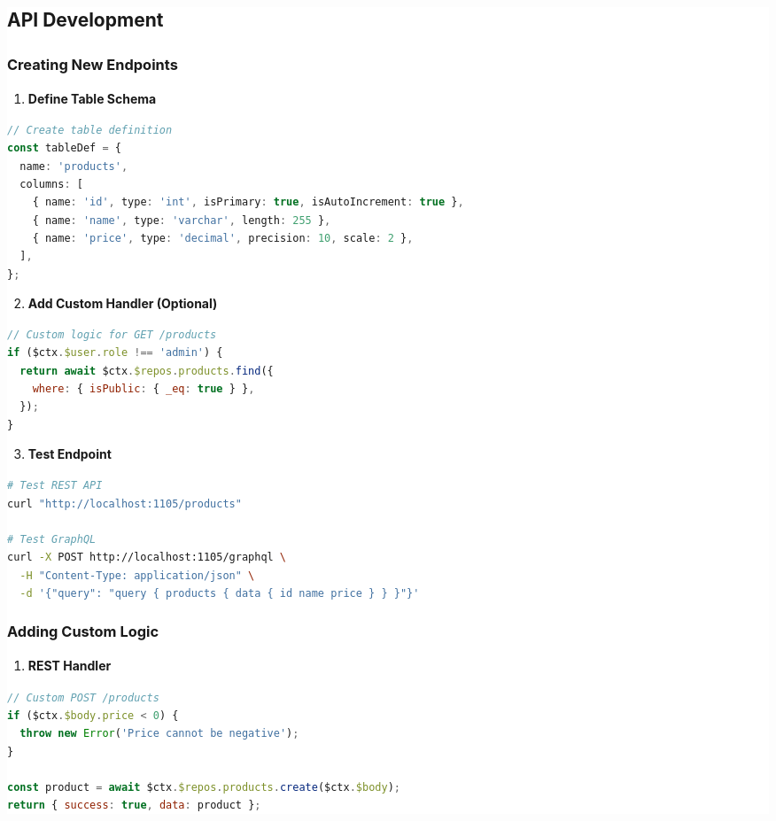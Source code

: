 ## API Development

### Creating New Endpoints

1. **Define Table Schema**

```typescript
// Create table definition
const tableDef = {
  name: 'products',
  columns: [
    { name: 'id', type: 'int', isPrimary: true, isAutoIncrement: true },
    { name: 'name', type: 'varchar', length: 255 },
    { name: 'price', type: 'decimal', precision: 10, scale: 2 },
  ],
};
```

2. **Add Custom Handler (Optional)**

```javascript
// Custom logic for GET /products
if ($ctx.$user.role !== 'admin') {
  return await $ctx.$repos.products.find({
    where: { isPublic: { _eq: true } },
  });
}
```

3. **Test Endpoint**

```bash
# Test REST API
curl "http://localhost:1105/products"

# Test GraphQL
curl -X POST http://localhost:1105/graphql \
  -H "Content-Type: application/json" \
  -d '{"query": "query { products { data { id name price } } }"}'
```

### Adding Custom Logic

1. **REST Handler**

```javascript
// Custom POST /products
if ($ctx.$body.price < 0) {
  throw new Error('Price cannot be negative');
}

const product = await $ctx.$repos.products.create($ctx.$body);
return { success: true, data: product };
```
